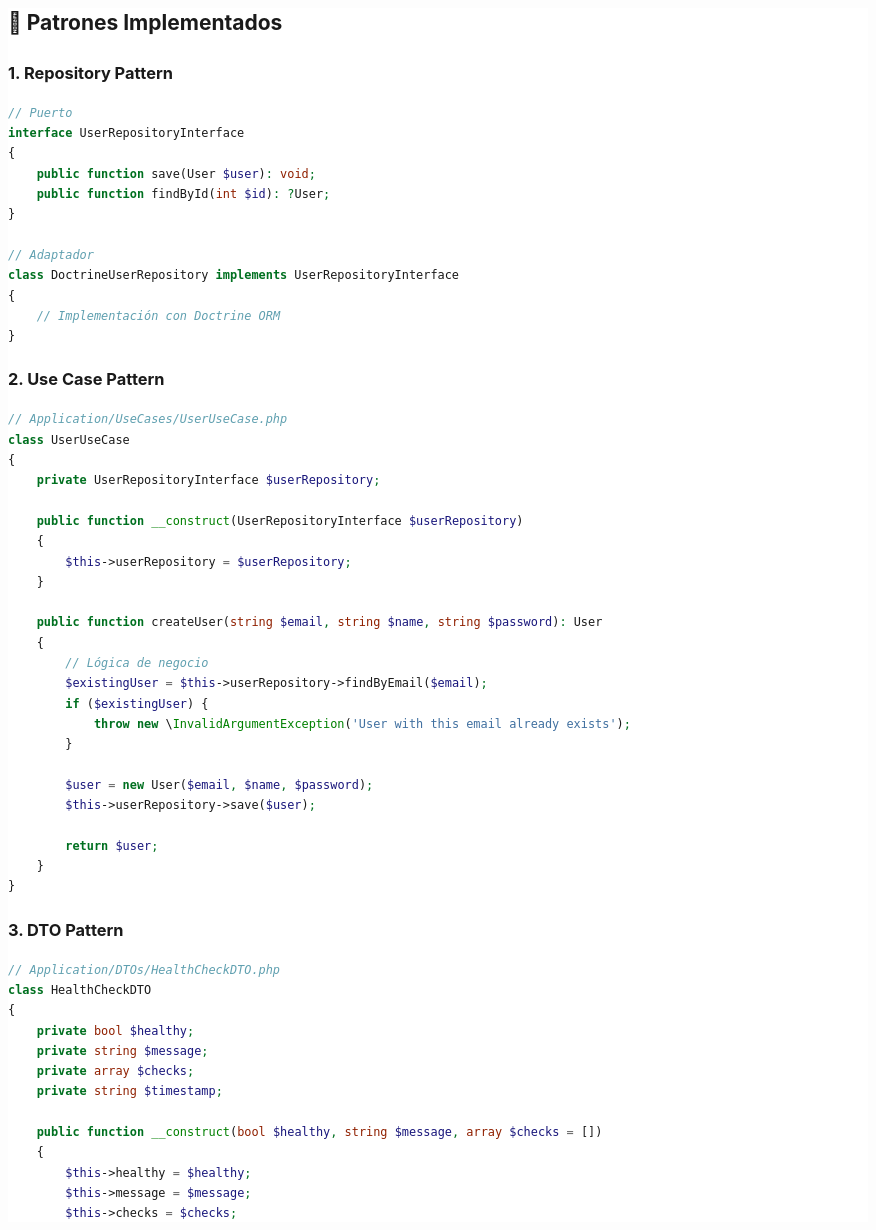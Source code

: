 ## 🎨 Patrones Implementados

### **1. Repository Pattern**

```php
// Puerto
interface UserRepositoryInterface
{
    public function save(User $user): void;
    public function findById(int $id): ?User;
}

// Adaptador
class DoctrineUserRepository implements UserRepositoryInterface
{
    // Implementación con Doctrine ORM
}
```

### **2. Use Case Pattern**

```php
// Application/UseCases/UserUseCase.php
class UserUseCase
{
    private UserRepositoryInterface $userRepository;

    public function __construct(UserRepositoryInterface $userRepository)
    {
        $this->userRepository = $userRepository;
    }

    public function createUser(string $email, string $name, string $password): User
    {
        // Lógica de negocio
        $existingUser = $this->userRepository->findByEmail($email);
        if ($existingUser) {
            throw new \InvalidArgumentException('User with this email already exists');
        }

        $user = new User($email, $name, $password);
        $this->userRepository->save($user);

        return $user;
    }
}
```

### **3. DTO Pattern**

```php
// Application/DTOs/HealthCheckDTO.php
class HealthCheckDTO
{
    private bool $healthy;
    private string $message;
    private array $checks;
    private string $timestamp;

    public function __construct(bool $healthy, string $message, array $checks = [])
    {
        $this->healthy = $healthy;
        $this->message = $message;
        $this->checks = $checks;
```